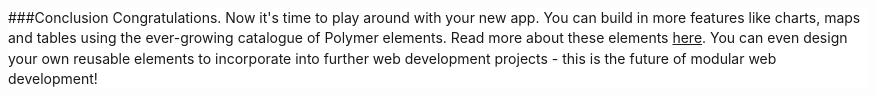 ###Conclusion
Congratulations. Now it's time to play around with your new app. You can build in more features like charts, maps and tables using the ever-growing catalogue of Polymer elements. Read more about these elements [here](https://elements.polymer-project.org/). You can even design your own reusable elements to incorporate into further web development projects - this is the future of modular web development! 


